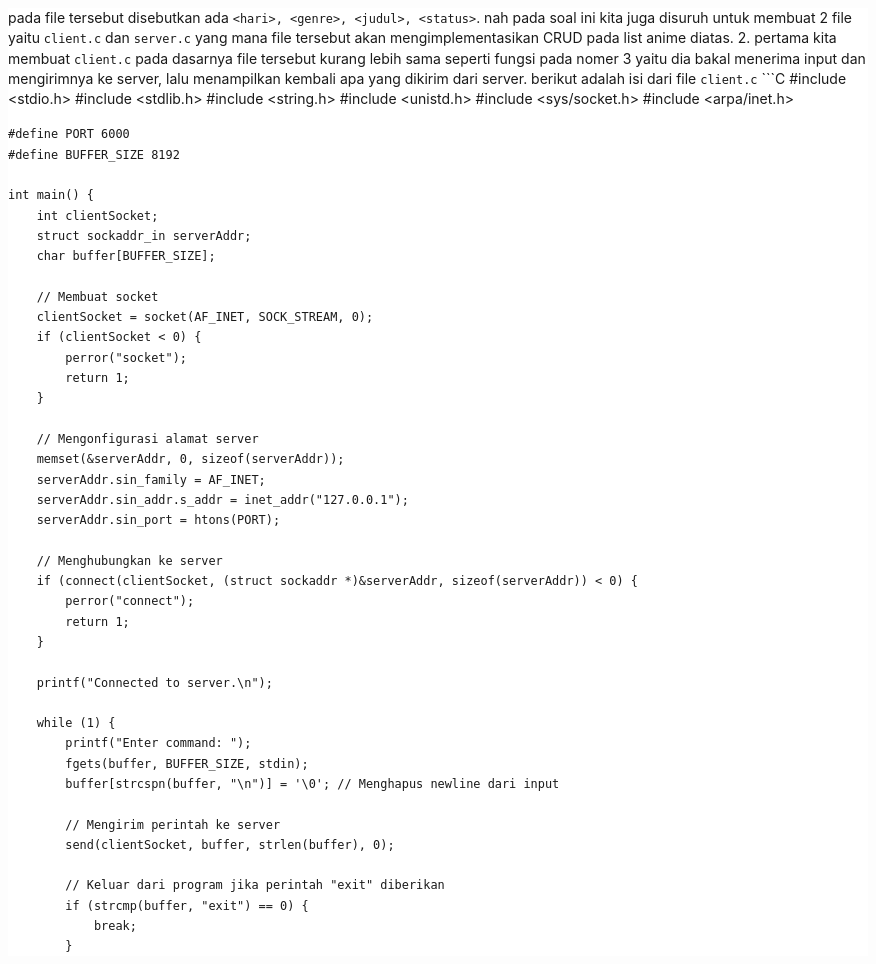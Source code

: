    ```csv
   ```
   pada file tersebut disebutkan ada `<hari>, <genre>, <judul>, <status>`. nah pada soal ini kita juga disuruh untuk membuat 2 file yaitu `client.c` dan `server.c` yang mana file tersebut akan     mengimplementasikan CRUD pada list anime diatas.
2. pertama kita membuat `client.c` pada dasarnya file tersebut kurang lebih sama seperti fungsi pada nomer 3 yaitu dia bakal menerima input dan mengirimnya ke server, lalu menampilkan kembali apa yang dikirim dari server. berikut adalah isi dari file `client.c`
    ```C
    #include <stdio.h>
    #include <stdlib.h>
    #include <string.h>
    #include <unistd.h>
    #include <sys/socket.h>
    #include <arpa/inet.h>
    
    #define PORT 6000
    #define BUFFER_SIZE 8192
    
    int main() {
        int clientSocket;
        struct sockaddr_in serverAddr;
        char buffer[BUFFER_SIZE];
    
        // Membuat socket
        clientSocket = socket(AF_INET, SOCK_STREAM, 0);
        if (clientSocket < 0) {
            perror("socket");
            return 1;
        }
    
        // Mengonfigurasi alamat server
        memset(&serverAddr, 0, sizeof(serverAddr));
        serverAddr.sin_family = AF_INET;
        serverAddr.sin_addr.s_addr = inet_addr("127.0.0.1");
        serverAddr.sin_port = htons(PORT);
    
        // Menghubungkan ke server
        if (connect(clientSocket, (struct sockaddr *)&serverAddr, sizeof(serverAddr)) < 0) {
            perror("connect");
            return 1;
        }
    
        printf("Connected to server.\n");
    
        while (1) {
            printf("Enter command: ");
            fgets(buffer, BUFFER_SIZE, stdin);
            buffer[strcspn(buffer, "\n")] = '\0'; // Menghapus newline dari input
    
            // Mengirim perintah ke server
            send(clientSocket, buffer, strlen(buffer), 0);
    
            // Keluar dari program jika perintah "exit" diberikan
            if (strcmp(buffer, "exit") == 0) {
                break;
            }
    